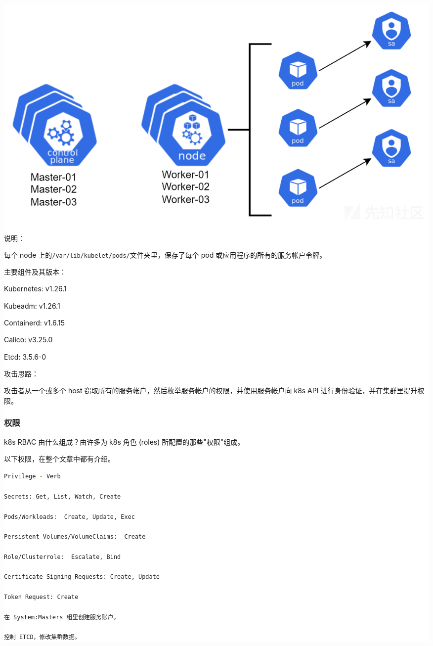 [![](assets/1701606508-90516b0f752220a89439582f3eeba61b.png)](https://xzfile.aliyuncs.com/media/upload/picture/20231124162749-5a33bcce-8aa3-1.png)

说明：

每个 node 上的`/var/lib/kubelet/pods/`文件夹里，保存了每个 pod 或应用程序的所有的服务帐户令牌。

主要组件及其版本：

Kubernetes: v1.26.1

Kubeadm: v1.26.1

Containerd: v1.6.15

Calico: v3.25.0

Etcd: 3.5.6-0

攻击思路：

攻击者从一个或多个 host 窃取所有的服务帐户，然后枚举服务帐户的权限，并使用服务帐户向 k8s API 进行身份验证，并在集群里提升权限。

### 权限

k8s RBAC 由什么组成？由许多为 k8s 角色 (roles) 所配置的那些"权限"组成。

以下权限，在整个文章中都有介绍。

```bash
Privilege - Verb

Secrets: Get, List, Watch, Create

Pods/Workloads:  Create, Update, Exec

Persistent Volumes/VolumeClaims:  Create

Role/Clusterrole:  Escalate, Bind

Certificate Signing Requests: Create, Update

Token Request: Create

在 System:Masters 组里创建服务账户。

控制 ETCD，修改集群数据。
```